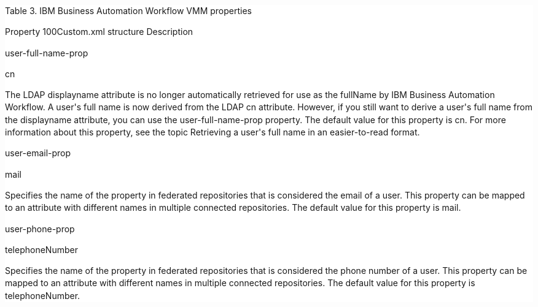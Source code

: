 Table 3. IBM Business Automation Workflow VMM
properties

Property
100Custom.xml structure
Description

user-full-name-prop

<common merge="mergeChildren">
 <security>
  <vmm-options>
   <user-full-name-prop>cn
   </user-full-name-prop>
  </vmm-options>
 </security>
</common>

The LDAP displayname attribute is no longer automatically retrieved for use
as the fullName by IBM Business Automation Workflow. A user's full name is
now derived from the LDAP cn attribute. However, if you still want to derive a
user's full name from the displayname attribute, you can use the
user-full-name-prop property.
The default value for this property is cn. For more information about this
property, see the topic Retrieving a user's full name in an easier-to-read format.

user-email-prop

<common merge="mergeChildren">
  <security>
    <vmm-options>
      <user-email-prop>mail</user-email-prop>
    </vmm-options>
  </security>
</common>

Specifies the name of the property in federated repositories that is considered the email of a
user. This property can be mapped to an attribute with different names in multiple connected
repositories. 
The default value for this property is mail. 

user-phone-prop

<common merge="mergeChildren">
  <security>
    <vmm-options>
      <user-phone-prop>telephoneNumber</user-phone-prop>
    </vmm-options>
  </security>
</common>

Specifies the name of the property in federated repositories that is considered the phone number
of a user. This property can be mapped to an attribute with different names in multiple connected
repositories. 
The default value for this property is telephoneNumber. 
